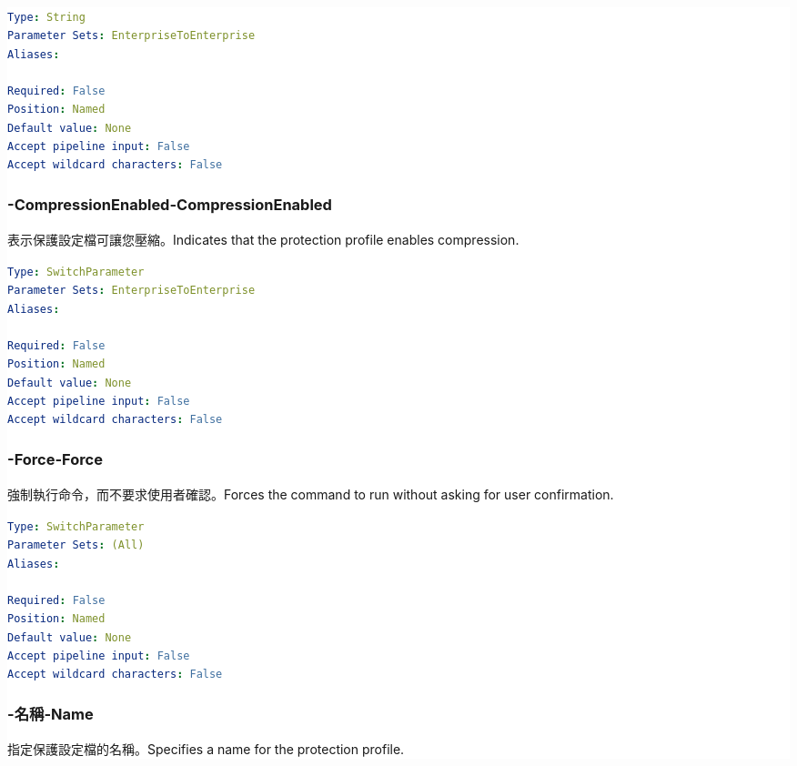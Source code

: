```yaml
Type: String
Parameter Sets: EnterpriseToEnterprise
Aliases: 

Required: False
Position: Named
Default value: None
Accept pipeline input: False
Accept wildcard characters: False
```

### <span data-ttu-id="b6de2-123">-CompressionEnabled</span><span class="sxs-lookup"><span data-stu-id="b6de2-123">-CompressionEnabled</span></span>
<span data-ttu-id="b6de2-124">表示保護設定檔可讓您壓縮。</span><span class="sxs-lookup"><span data-stu-id="b6de2-124">Indicates that the protection profile enables compression.</span></span>

```yaml
Type: SwitchParameter
Parameter Sets: EnterpriseToEnterprise
Aliases: 

Required: False
Position: Named
Default value: None
Accept pipeline input: False
Accept wildcard characters: False
```

### <span data-ttu-id="b6de2-125">-Force</span><span class="sxs-lookup"><span data-stu-id="b6de2-125">-Force</span></span>
<span data-ttu-id="b6de2-126">強制執行命令，而不要求使用者確認。</span><span class="sxs-lookup"><span data-stu-id="b6de2-126">Forces the command to run without asking for user confirmation.</span></span>

```yaml
Type: SwitchParameter
Parameter Sets: (All)
Aliases: 

Required: False
Position: Named
Default value: None
Accept pipeline input: False
Accept wildcard characters: False
```

### <span data-ttu-id="b6de2-127">-名稱</span><span class="sxs-lookup"><span data-stu-id="b6de2-127">-Name</span></span>
<span data-ttu-id="b6de2-128">指定保護設定檔的名稱。</span><span class="sxs-lookup"><span data-stu-id="b6de2-128">Specifies a name for the protection profile.</span></span>
